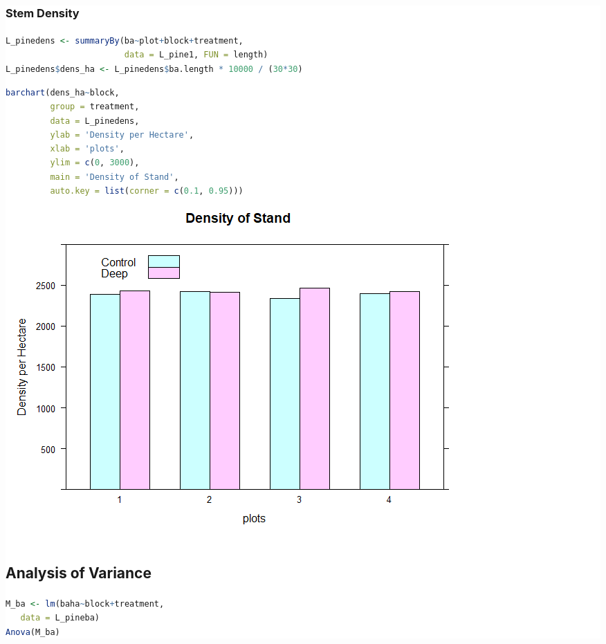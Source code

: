 
### Stem Density


```r
L_pinedens <- summaryBy(ba~plot+block+treatment,
                        data = L_pine1, FUN = length)
L_pinedens$dens_ha <- L_pinedens$ba.length * 10000 / (30*30) 
```


```r
barchart(dens_ha~block,
         group = treatment,
         data = L_pinedens,
         ylab = 'Density per Hectare',
         xlab = 'plots',
         ylim = c(0, 3000),
         main = 'Density of Stand',
         auto.key = list(corner = c(0.1, 0.95)))
```

![](lodgepole_files/figure-html/unnamed-chunk-18-1.png)


## Analysis of Variance


```r
M_ba <- lm(baha~block+treatment,
   data = L_pineba)
Anova(M_ba)
```
